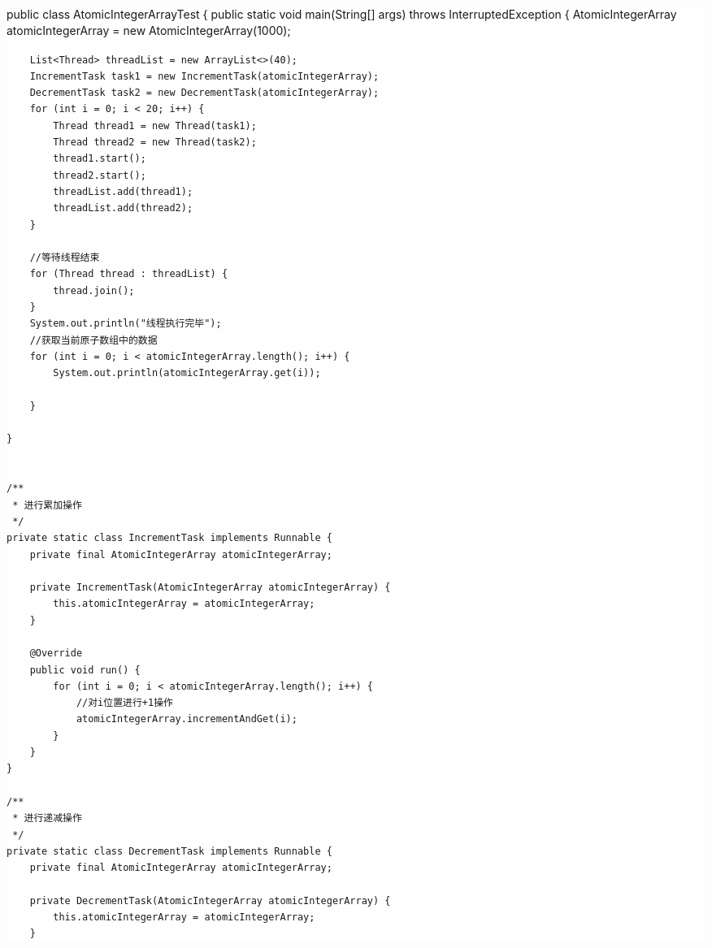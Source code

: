 public class AtomicIntegerArrayTest {
    public static void main(String[] args) throws InterruptedException {
        AtomicIntegerArray atomicIntegerArray = new AtomicIntegerArray(1000);

        List<Thread> threadList = new ArrayList<>(40);
        IncrementTask task1 = new IncrementTask(atomicIntegerArray);
        DecrementTask task2 = new DecrementTask(atomicIntegerArray);
        for (int i = 0; i < 20; i++) {
            Thread thread1 = new Thread(task1);
            Thread thread2 = new Thread(task2);
            thread1.start();
            thread2.start();
            threadList.add(thread1);
            threadList.add(thread2);
        }

        //等待线程结束
        for (Thread thread : threadList) {
            thread.join();
        }
        System.out.println("线程执行完毕");
        //获取当前原子数组中的数据
        for (int i = 0; i < atomicIntegerArray.length(); i++) {
            System.out.println(atomicIntegerArray.get(i));

        }

    }


    /**
     * 进行累加操作
     */
    private static class IncrementTask implements Runnable {
        private final AtomicIntegerArray atomicIntegerArray;

        private IncrementTask(AtomicIntegerArray atomicIntegerArray) {
            this.atomicIntegerArray = atomicIntegerArray;
        }

        @Override
        public void run() {
            for (int i = 0; i < atomicIntegerArray.length(); i++) {
                //对i位置进行+1操作
                atomicIntegerArray.incrementAndGet(i);
            }
        }
    }

    /**
     * 进行递减操作
     */
    private static class DecrementTask implements Runnable {
        private final AtomicIntegerArray atomicIntegerArray;

        private DecrementTask(AtomicIntegerArray atomicIntegerArray) {
            this.atomicIntegerArray = atomicIntegerArray;
        }
